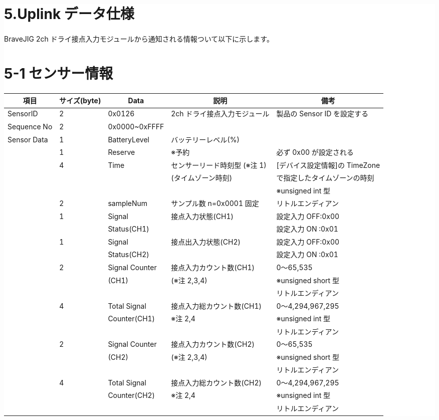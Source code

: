 # **5.Uplink データ仕様**

BraveJIG 2ch ドライ接点⼊⼒モジュールから通知される情報ついて以下に⽰します。

# **5-1 センサー情報**

| 項⽬          | サイズ(byte) | Data           | 説明                | 備考                   |
|-------------|-----------|----------------|-------------------|----------------------|
| SensorID    | 2         | 0x0126         | 2ch ドライ接点⼊⼒モジュール  | 製品の Sensor ID を設定する  |
| Sequence No | 2         | 0x0000~0xFFFF  |                   |                      |
| Sensor Data | 1         | BatteryLevel   | バッテリーレベル(%)       |                      |
|             | 1         | Reserve        | ※予約               | 必ず 0x00 が設定される       |
|             | 4         | Time           | センサーリード時刻型 (※注 1) | [デバイス設定情報]の TimeZone |
|             |           |                | (タイムゾーン時刻)        | で指定したタイムゾーンの時刻       |
|             |           |                |                   | ※unsigned int 型      |
|             | 2         | sampleNum      | サンプル数 n=0x0001 固定 | リトルエンディアン            |
|             | 1         | Signal         | 接点⼊⼒状態(CH1)       | 設定⼊⼒ OFF:0x00        |
|             |           | Status(CH1)    |                   | 設定⼊⼒ ON :0x01        |
|             | 1         | Signal         | 接点出⼊⼒状態(CH2)      | 設定⼊⼒ OFF:0x00        |
|             |           | Status(CH2)    |                   | 設定⼊⼒ ON :0x01        |
|             | 2         | Signal Counter | 接点⼊⼒カウント数(CH1)    | 0〜65,535             |
|             |           | (CH1)          | (※注 2,3,4)        | ※unsigned short 型    |
|             |           |                |                   | リトルエンディアン            |
|             | 4         | Total Signal   | 接点⼊⼒総カウント数(CH1)   | 0〜4,294,967,295      |
|             |           | Counter(CH1)   | ※注 2,4            | ※unsigned int 型      |
|             |           |                |                   | リトルエンディアン            |
|             | 2         | Signal Counter | 接点⼊⼒カウント数(CH2)    | 0〜65,535             |
|             |           | (CH2)          | (※注 2,3,4)        | ※unsigned short 型    |
|             |           |                |                   | リトルエンディアン            |
|             | 4         | Total Signal   | 接点⼊⼒総カウント数(CH2)   | 0〜4,294,967,295      |
|             |           | Counter(CH2)   | ※注 2,4            | ※unsigned int 型      |
|             |           |                |                   | リトルエンディアン            |
